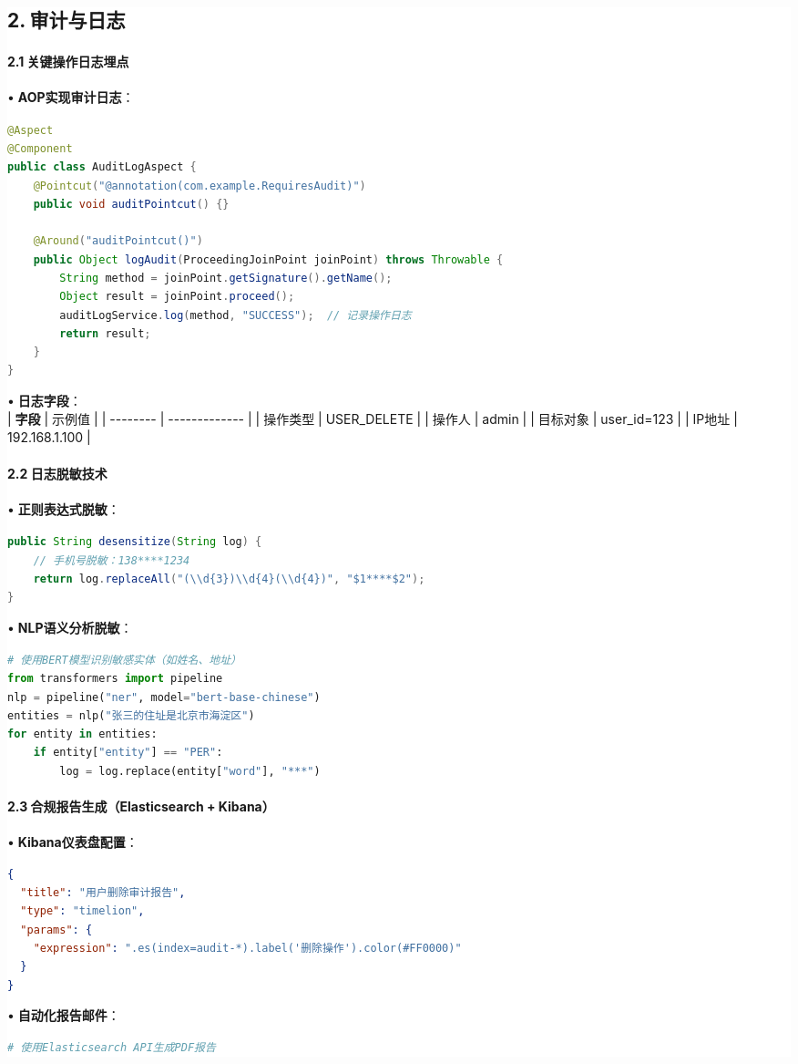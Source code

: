 
## **2. 审计与日志**  

#### **2.1 关键操作日志埋点**  
• **AOP实现审计日志**：  
  ```java  
  @Aspect  
  @Component  
  public class AuditLogAspect {  
      @Pointcut("@annotation(com.example.RequiresAudit)")  
      public void auditPointcut() {}  

      @Around("auditPointcut()")  
      public Object logAudit(ProceedingJoinPoint joinPoint) throws Throwable {  
          String method = joinPoint.getSignature().getName();  
          Object result = joinPoint.proceed();  
          auditLogService.log(method, "SUCCESS");  // 记录操作日志  
          return result;  
      }  
  }  
  ```

• **日志字段**：  
| **字段** | 示例值        |
| -------- | ------------- |
| 操作类型 | USER_DELETE   |
| 操作人   | admin         |
| 目标对象 | user_id=123   |
| IP地址   | 192.168.1.100 |

#### **2.2 日志脱敏技术**  
• **正则表达式脱敏**：  
  ```java  
  public String desensitize(String log) {  
      // 手机号脱敏：138****1234  
      return log.replaceAll("(\\d{3})\\d{4}(\\d{4})", "$1****$2");  
  }  
  ```
• **NLP语义分析脱敏**：  
  ```python  
  # 使用BERT模型识别敏感实体（如姓名、地址）  
  from transformers import pipeline  
  nlp = pipeline("ner", model="bert-base-chinese")  
  entities = nlp("张三的住址是北京市海淀区")  
  for entity in entities:  
      if entity["entity"] == "PER":  
          log = log.replace(entity["word"], "***")  
  ```

#### **2.3 合规报告生成（Elasticsearch + Kibana）**  
• **Kibana仪表盘配置**：  
  ```json  
  {  
    "title": "用户删除审计报告",  
    "type": "timelion",  
    "params": {  
      "expression": ".es(index=audit-*).label('删除操作').color(#FF0000)"  
    }  
  }  
  ```
• **自动化报告邮件**：  
  ```bash  
  # 使用Elasticsearch API生成PDF报告  
  ```